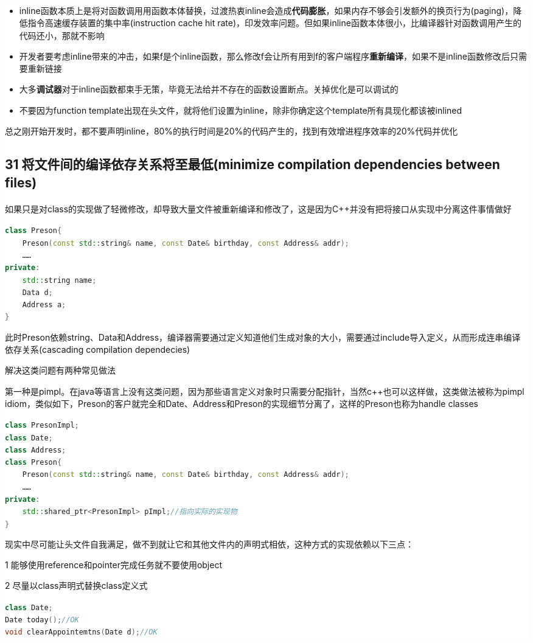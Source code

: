 - inline函数本质上是将对函数调用用函数本体替换，过渡热衷inline会造成**代码膨胀**，如果内存不够会引发额外的换页行为(paging)，降低指令高速缓存装置的集中率(instruction cache hit rate)，印发效率问题。但如果inline函数本体很小，比编译器针对函数调用产生的代码还小，那就不影响

- 开发者要考虑inline带来的冲击，如果f是个inline函数，那么修改f会让所有用到f的客户端程序**重新编译**，如果不是inline函数修改后只需要重新链接

- 大多**调试器**对于inline函数都束手无策，毕竟无法给并不存在的函数设置断点。关掉优化是可以调试的
- 不要因为function template出现在头文件，就将他们设置为inline，除非你确定这个template所有具现化都该被inlined

总之刚开始开发时，都不要声明inline，80%的执行时间是20%的代码产生的，找到有效增进程序效率的20%代码并优化

## 31 将文件间的编译依存关系将至最低(minimize compilation dependencies between files)

如果只是对class的实现做了轻微修改，却导致大量文件被重新编译和修改了，这是因为C++并没有把将接口从实现中分离这件事情做好

```cpp
class Preson{
    Preson(const std::string& name, const Date& birthday, const Address& addr);
	……
private:
    std::string name;
	Data d;
    Address a;
}
```

此时Preson依赖string、Data和Address，编译器需要通过定义知道他们生成对象的大小，需要通过include导入定义，从而形成连串编译依存关系(cascading compilation dependecies)

解决这类问题有两种常见做法

第一种是pimpl。在java等语言上没有这类问题，因为那些语言定义对象时只需要分配指针，当然c++也可以这样做，这类做法被称为pimpl idiom，类似如下，Preson的客户就完全和Date、Address和Preson的实现细节分离了，这样的Preson也称为handle classes

```cpp
class PresonImpl;
class Date;
class Address;
class Preson{
    Preson(const std::string& name, const Date& birthday, const Address& addr);
	……
private:
    std::shared_ptr<PresonImpl> pImpl;//指向实际的实现物
}
```

现实中尽可能让头文件自我满足，做不到就让它和其他文件内的声明式相依，这种方式的实现依赖以下三点：

1 能够使用reference和pointer完成任务就不要使用object

2 尽量以class声明式替换class定义式

```cpp
class Date;
Date today();//OK
void clearAppointemtns(Date d);//OK
```
